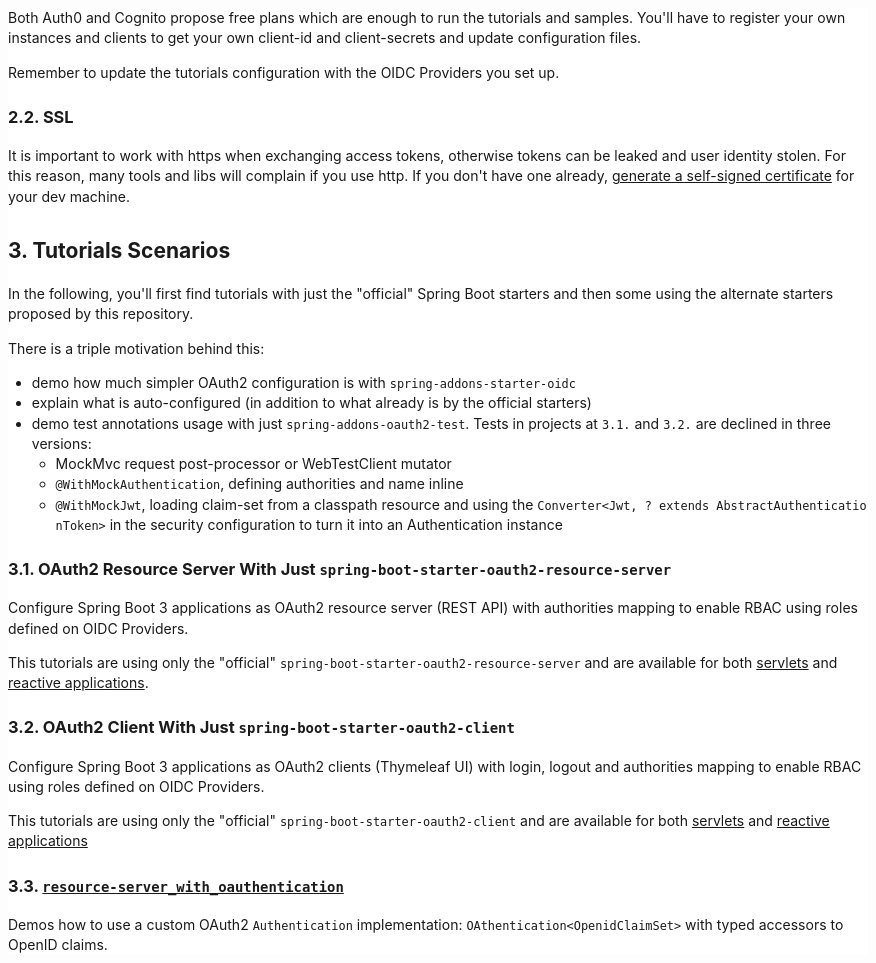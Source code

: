 Both Auth0 and Cognito propose free plans which are enough to run the tutorials and samples. You'll have to register your own instances and clients to get your own client-id and client-secrets and update configuration files.

Remember to update the tutorials configuration with the OIDC Providers you set up.

### 2.2. SSL
It is important to work with https when exchanging access tokens, otherwise tokens can be leaked and user identity stolen. For this reason, many tools and libs will complain if you use http. If you don't have one already, [generate a self-signed certificate](https://github.com/ch4mpy/self-signed-certificate-generation) for your dev machine.

## 3. <a name="scenarios"/>Tutorials Scenarios
In the following, you'll first find tutorials with just the "official" Spring Boot starters and then some using the alternate starters proposed by this repository.

There is a triple motivation behind this:
- demo how much simpler OAuth2 configuration is with `spring-addons-starter-oidc`
- explain what is auto-configured (in addition to what already is by the official starters)
- demo test annotations usage with just `spring-addons-oauth2-test`. Tests in projects at `3.1.` and `3.2.` are declined in three versions:
  * MockMvc request post-processor or WebTestClient mutator
  * `@WithMockAuthentication`, defining authorities and name inline
  * `@WithMockJwt`, loading claim-set from a classpath resource and using the `Converter<Jwt, ? extends AbstractAuthenticationToken>` in the security configuration to turn it into an Authentication instance

### 3.1. OAuth2 Resource Server With Just `spring-boot-starter-oauth2-resource-server`
Configure Spring Boot 3 applications as OAuth2 resource server (REST API) with authorities mapping to enable RBAC using roles defined on OIDC Providers.

This tutorials are using only the "official" `spring-boot-starter-oauth2-resource-server` and are available for both
[servlets](https://github.com/ch4mpy/spring-addons/tree/master/samples/tutorials/servlet-resource-server) and [reactive applications](https://github.com/ch4mpy/spring-addons/tree/master/samples/tutorials/reactive-resource-server).

### 3.2. OAuth2 Client With Just `spring-boot-starter-oauth2-client`
Configure Spring Boot 3 applications as OAuth2 clients (Thymeleaf UI) with login, logout and authorities mapping to enable RBAC using roles defined on OIDC Providers.

This tutorials are using only the "official" `spring-boot-starter-oauth2-client` and are available for both [servlets](https://github.com/ch4mpy/spring-addons/tree/master/samples/tutorials/servlet-client) and [reactive applications](https://github.com/ch4mpy/spring-addons/tree/master/samples/tutorials/reactive-client)

### 3.3. [`resource-server_with_oauthentication`](https://github.com/ch4mpy/spring-addons/tree/master/samples/tutorials/resource-server_with_oauthentication)
Demos how to use a custom OAuth2 `Authentication` implementation: `OAthentication<OpenidClaimSet>` with typed accessors to OpenID claims.
